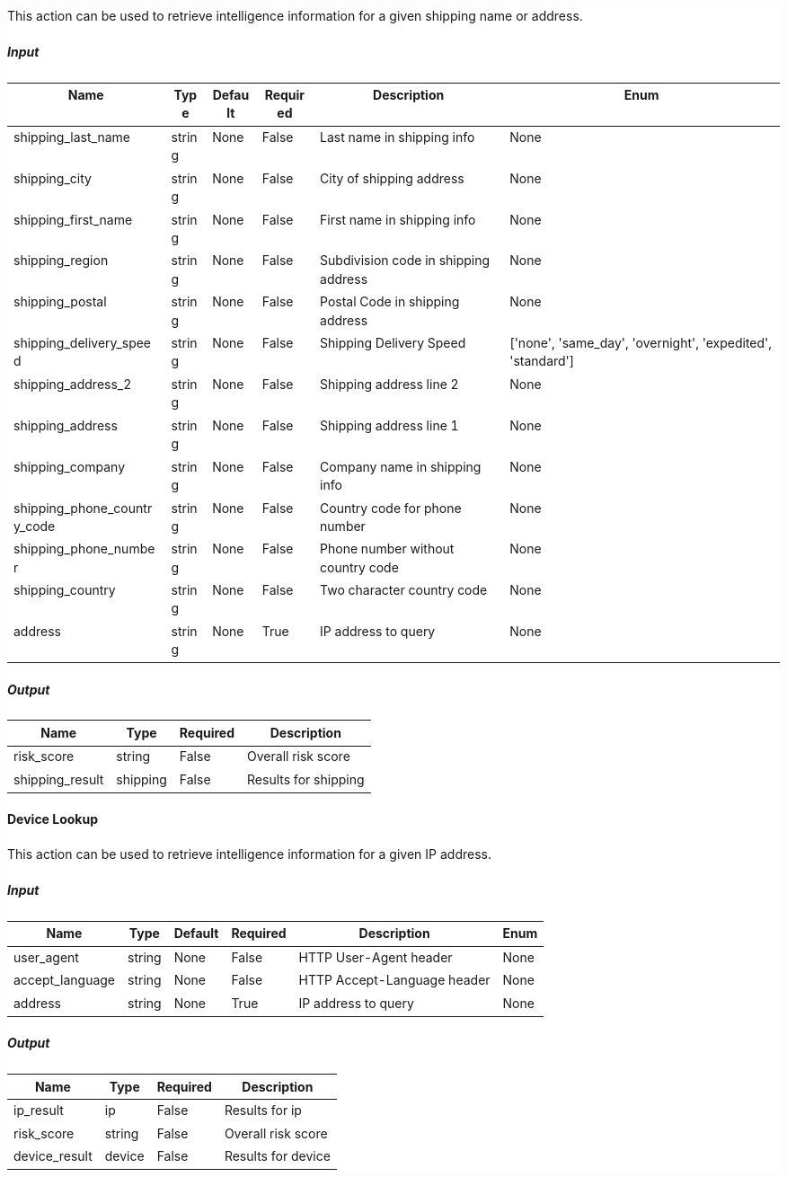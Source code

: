 This action can be used to retrieve intelligence information for a given shipping name or address.

##### Input

|Name|Type|Default|Required|Description|Enum|
|----|----|-------|--------|-----------|----|
|shipping_last_name|string|None|False|Last name in shipping info|None|
|shipping_city|string|None|False|City of shipping address|None|
|shipping_first_name|string|None|False|First name in shipping info|None|
|shipping_region|string|None|False|Subdivision code in shipping address|None|
|shipping_postal|string|None|False|Postal Code in shipping address|None|
|shipping_delivery_speed|string|None|False|Shipping Delivery Speed|['none', 'same_day', 'overnight', 'expedited', 'standard']|
|shipping_address_2|string|None|False|Shipping address line 2|None|
|shipping_address|string|None|False|Shipping address line 1|None|
|shipping_company|string|None|False|Company name in shipping info|None|
|shipping_phone_country_code|string|None|False|Country code for phone number|None|
|shipping_phone_number|string|None|False|Phone number without country code|None|
|shipping_country|string|None|False|Two character country code|None|
|address|string|None|True|IP address to query|None|

##### Output

|Name|Type|Required|Description|
|----|----|--------|-----------|
|risk_score|string|False|Overall risk score|
|shipping_result|shipping|False|Results for shipping|

#### Device Lookup

This action can be used to retrieve intelligence information for a given IP address.

##### Input

|Name|Type|Default|Required|Description|Enum|
|----|----|-------|--------|-----------|----|
|user_agent|string|None|False|HTTP User-Agent header|None|
|accept_language|string|None|False|HTTP Accept-Language header|None|
|address|string|None|True|IP address to query|None|

##### Output

|Name|Type|Required|Description|
|----|----|--------|-----------|
|ip_result|ip|False|Results for ip|
|risk_score|string|False|Overall risk score|
|device_result|device|False|Results for device|
